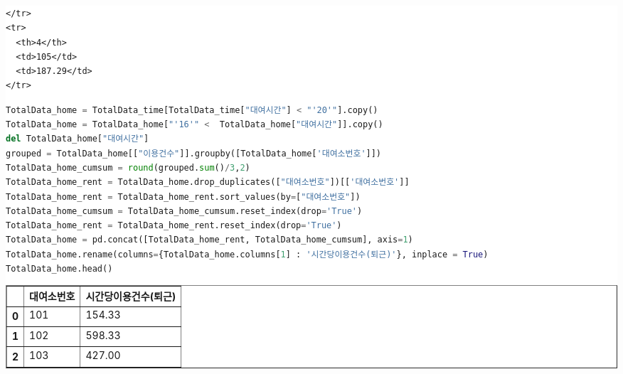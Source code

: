     </tr>
    <tr>
      <th>4</th>
      <td>105</td>
      <td>187.29</td>
    </tr>
  </tbody>
</table>
</div>




```python
TotalData_home = TotalData_time[TotalData_time["대여시간"] < "'20'"].copy()
TotalData_home = TotalData_home["'16'" <  TotalData_home["대여시간"]].copy()
del TotalData_home["대여시간"]
grouped = TotalData_home[["이용건수"]].groupby([TotalData_home['대여소번호']]) 
TotalData_home_cumsum = round(grouped.sum()/3,2)  
TotalData_home_rent = TotalData_home.drop_duplicates(["대여소번호"])[['대여소번호']]      
TotalData_home_rent = TotalData_home_rent.sort_values(by=["대여소번호"])  
TotalData_home_cumsum = TotalData_home_cumsum.reset_index(drop='True')                          
TotalData_home_rent = TotalData_home_rent.reset_index(drop='True') 
TotalData_home = pd.concat([TotalData_home_rent, TotalData_home_cumsum], axis=1) 
TotalData_home.rename(columns={TotalData_home.columns[1] : '시간당이용건수(퇴근)'}, inplace = True)
TotalData_home.head()
```




<div>
<style scoped>
    .dataframe tbody tr th:only-of-type {
        vertical-align: middle;
    }

    .dataframe tbody tr th {
        vertical-align: top;
    }

    .dataframe thead th {
        text-align: right;
    }
</style>
<table border="1" class="dataframe">
  <thead>
    <tr style="text-align: right;">
      <th></th>
      <th>대여소번호</th>
      <th>시간당이용건수(퇴근)</th>
    </tr>
  </thead>
  <tbody>
    <tr>
      <th>0</th>
      <td>101</td>
      <td>154.33</td>
    </tr>
    <tr>
      <th>1</th>
      <td>102</td>
      <td>598.33</td>
    </tr>
    <tr>
      <th>2</th>
      <td>103</td>
      <td>427.00</td>